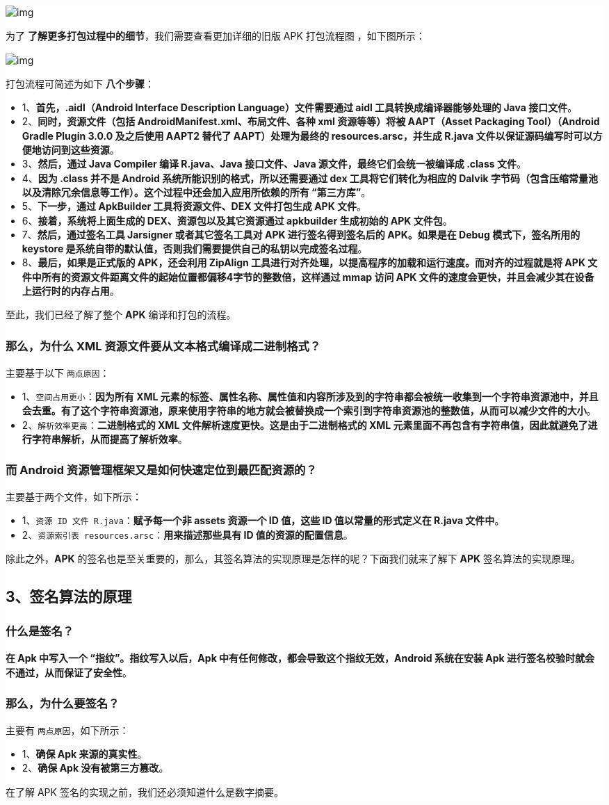 ![img](https://tva1.sinaimg.cn/large/008eGmZEly1gmynuve3qdj30qe0tojtu.jpg)

为了 **了解更多打包过程中的细节**，我们需要查看更加详细的旧版 APK 打包流程图 ，如下图所示：

![img](https://tva1.sinaimg.cn/large/008eGmZEly1gmynuugxqtj30rl0u37a0.jpg)

打包流程可简述为如下 **八个步骤**：

- 1、**首先，.aidl（Android Interface Description Language）文件需要通过 aidl 工具转换成编译器能够处理的 Java 接口文件**。
- 2、**同时，资源文件（包括 AndroidManifest.xml、布局文件、各种 xml 资源等等）将被 AAPT（Asset Packaging Tool）（Android Gradle Plugin 3.0.0 及之后使用 AAPT2 替代了 AAPT）处理为最终的 resources.arsc，并生成 R.java 文件以保证源码编写时可以方便地访问到这些资源**。
- 3、**然后，通过 Java Compiler 编译 R.java、Java 接口文件、Java 源文件，最终它们会统一被编译成 .class 文件**。
- 4、**因为 .class 并不是 Android 系统所能识别的格式，所以还需要通过 dex 工具将它们转化为相应的 Dalvik 字节码（包含压缩常量池以及清除冗余信息等工作）。这个过程中还会加入应用所依赖的所有 “第三方库”**。
- 5、**下一步，通过 ApkBuilder 工具将资源文件、DEX 文件打包生成 APK 文件**。
- 6、**接着，系统将上面生成的 DEX、资源包以及其它资源通过 apkbuilder 生成初始的 APK 文件包**。
- 7、**然后，通过签名工具 Jarsigner 或者其它签名工具对 APK 进行签名得到签名后的 APK。如果是在 Debug 模式下，签名所用的 keystore 是系统自带的默认值，否则我们需要提供自己的私钥以完成签名过程**。
- 8、**最后，如果是正式版的 APK，还会利用 ZipAlign 工具进行对齐处理，以提高程序的加载和运行速度。而对齐的过程就是将 APK 文件中所有的资源文件距离文件的起始位置都偏移4字节的整数倍，这样通过 mmap 访问 APK 文件的速度会更快，并且会减少其在设备上运行时的内存占用**。

至此，我们已经了解了整个 **APK** 编译和打包的流程。

### 那么，为什么 XML 资源文件要从文本格式编译成二进制格式？

主要基于以下 `两点原因`：

- 1、`空间占用更小`：**因为所有 XML 元素的标签、属性名称、属性值和内容所涉及到的字符串都会被统一收集到一个字符串资源池中，并且会去重。有了这个字符串资源池，原来使用字符串的地方就会被替换成一个索引到字符串资源池的整数值，从而可以减少文件的大小**。
- 2、`解析效率更高`：**二进制格式的 XML 文件解析速度更快。这是由于二进制格式的 XML 元素里面不再包含有字符串值，因此就避免了进行字符串解析，从而提高了解析效率**。

### 而 Android 资源管理框架又是如何快速定位到最匹配资源的？

主要基于两个文件，如下所示：

- 1、`资源 ID 文件 R.java`：**赋予每一个非 assets 资源一个 ID 值，这些 ID 值以常量的形式定义在 R.java 文件中**。
- 2、`资源索引表 resources.arsc`：**用来描述那些具有 ID 值的资源的配置信息**。

除此之外，**APK** 的签名也是至关重要的，那么，其签名算法的实现原理是怎样的呢？下面我们就来了解下 **APK** 签名算法的实现原理。

## 3、签名算法的原理

### 什么是签名？

**在 Apk 中写入一个 “指纹”。指纹写入以后，Apk 中有任何修改，都会导致这个指纹无效，Android 系统在安装 Apk 进行签名校验时就会不通过，从而保证了安全性**。

### 那么，为什么要签名？

主要有 `两点原因`，如下所示：

- 1、**确保 Apk 来源的真实性**。
- 2、**确保 Apk 没有被第三方篡改**。

在了解 APK 签名的实现之前，我们还必须知道什么是数字摘要。
